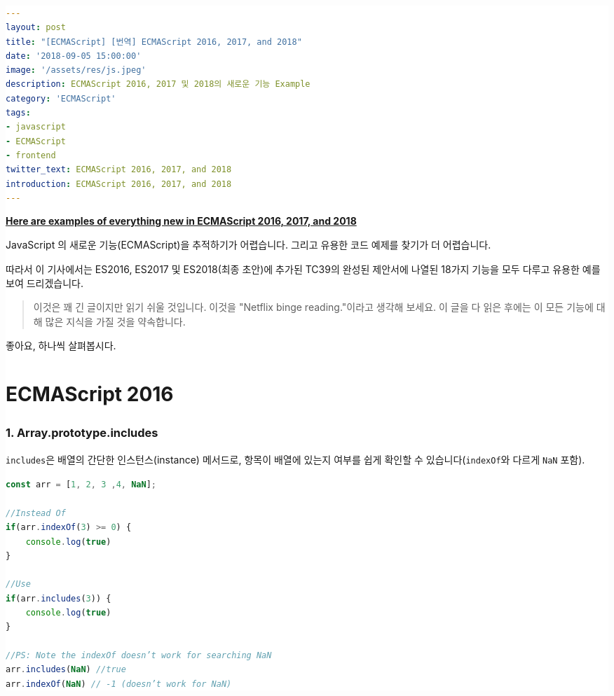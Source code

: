 ```yaml
---
layout: post
title: "[ECMAScript] [번역] ECMAScript 2016, 2017, and 2018"
date: '2018-09-05 15:00:00'
image: '/assets/res/js.jpeg'
description: ECMAScript 2016, 2017 및 2018의 새로운 기능 Example
category: 'ECMAScript'
tags:
- javascript
- ECMAScript
- frontend
twitter_text: ECMAScript 2016, 2017, and 2018
introduction: ECMAScript 2016, 2017, and 2018
---
```


**<a href="https://medium.freecodecamp.org/here-are-examples-of-everything-new-in-ecmascript-2016-2017-and-2018-d52fa3b5a70e">Here are examples of everything new in ECMAScript 2016, 2017, and 2018
</a>**

JavaScript 의 새로운 기능(ECMAScript)을 추적하기가 어렵습니다. 그리고 유용한 코드 예제를 찾기가 더 어렵습니다.

따라서 이 기사에서는 ES2016, ES2017 및 ES2018(최종 초안)에 추가된 TC39의 완성된 제안서에 나열된 18가지 기능을 모두 다루고 유용한 예를 보여 드리겠습니다.

>이것은 꽤 긴 글이지만 읽기 쉬울 것입니다. 이것을 "Netflix binge reading."이라고 생각해 보세요. 이 글을 다 읽은 후에는 이 모든 기능에 대해 많은 지식을 가질 것을 약속합니다.

좋아요, 하나씩 살펴봅시다.

# ECMAScript 2016

### **1. Array.prototype.includes**

`includes`은 배열의 간단한 인스턴스(instance) 메서드로, 항목이 배열에 있는지 여부를 쉽게 확인할 수 있습니다(`indexOf`와 다르게 `NaN` 포함).


```js
const arr = [1, 2, 3 ,4, NaN];

//Instead Of
if(arr.indexOf(3) >= 0) {
    console.log(true)
}

//Use
if(arr.includes(3)) {
    console.log(true)
}

//PS: Note the indexOf doesn’t work for searching NaN
arr.includes(NaN) //true
arr.indexOf(NaN) // -1 (doesn’t work for NaN)
```
